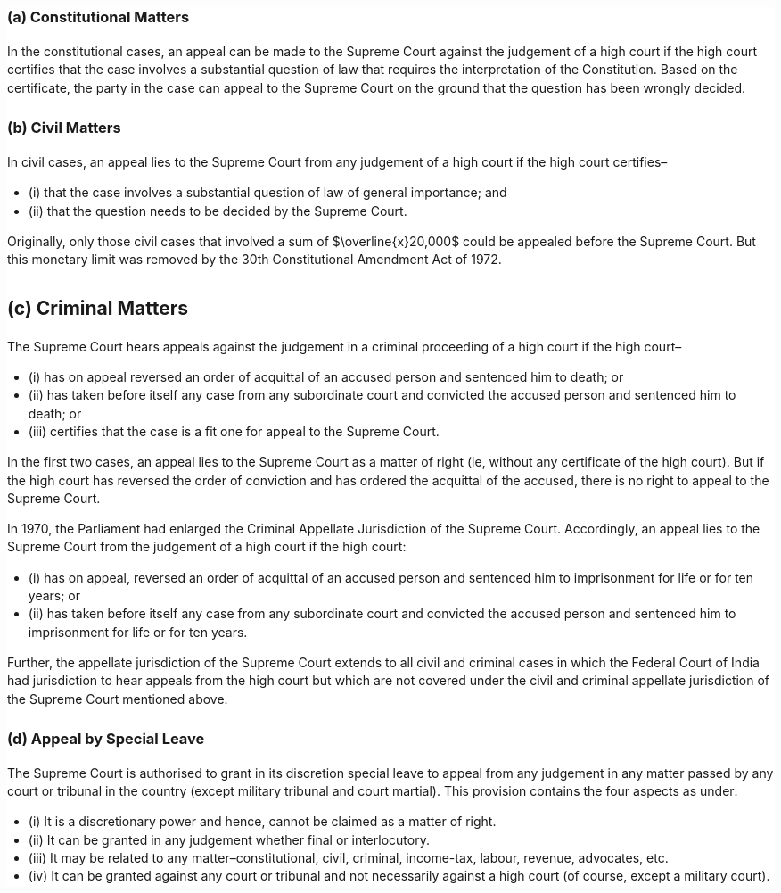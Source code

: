### **(a) Constitutional Matters**

In the constitutional cases, an appeal can be made to the Supreme Court against the judgement of a high court if the high court certifies that the case involves a substantial question of law that requires the interpretation of the Constitution. Based on the certificate, the party in the case can appeal to the Supreme Court on the ground that the question has been wrongly decided.

### **(b) Civil Matters**

In civil cases, an appeal lies to the Supreme Court from any judgement of a high court if the high court certifies–

- (i) that the case involves a substantial question of law of general importance; and
- (ii) that the question needs to be decided by the Supreme Court.

Originally, only those civil cases that involved a sum of  $\overline{x}20,000$  could be appealed before the Supreme Court. But this monetary limit was removed by the 30th Constitutional Amendment Act of 1972.

## **(c) Criminal Matters**

The Supreme Court hears appeals against the judgement in a criminal proceeding of a high court if the high court–

- (i) has on appeal reversed an order of acquittal of an accused person and sentenced him to death; or
- (ii) has taken before itself any case from any subordinate court and convicted the accused person and sentenced him to death; or
- (iii) certifies that the case is a fit one for appeal to the Supreme Court.

In the first two cases, an appeal lies to the Supreme Court as a matter of right (ie, without any certificate of the high court). But if the high court has reversed the order of conviction and has ordered the acquittal of the accused, there is no right to appeal to the Supreme Court.

In 1970, the Parliament had enlarged the Criminal Appellate Jurisdiction of the Supreme Court. Accordingly, an appeal lies to the Supreme Court from the judgement of a high court if the high court:

- (i) has on appeal, reversed an order of acquittal of an accused person and sentenced him to imprisonment for life or for ten years; or
- (ii) has taken before itself any case from any subordinate court and convicted the accused person and sentenced him to imprisonment for life or for ten years.

Further, the appellate jurisdiction of the Supreme Court extends to all civil and criminal cases in which the Federal Court of India had jurisdiction to hear appeals from the high court but which are not covered under the civil and criminal appellate jurisdiction of the Supreme Court mentioned above.

### **(d) Appeal by Special Leave**

The Supreme Court is authorised to grant in its discretion special leave to appeal from any judgement in any matter passed by any court or tribunal in the country (except military tribunal and court martial). This provision contains the four aspects as under:

- (i) It is a discretionary power and hence, cannot be claimed as a matter of right.
- (ii) It can be granted in any judgement whether final or interlocutory.
- (iii) It may be related to any matter–constitutional, civil, criminal, income-tax, labour, revenue, advocates, etc.
- (iv) It can be granted against any court or tribunal and not necessarily against a high court (of course, except a military court).
